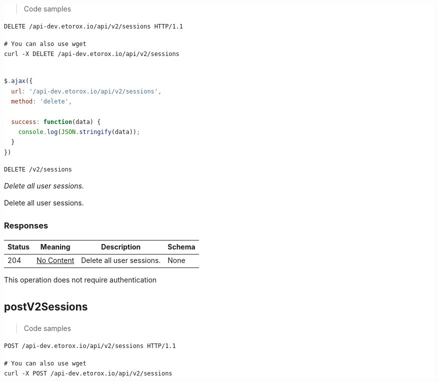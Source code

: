 > Code samples

```http
DELETE /api-dev.etorox.io/api/v2/sessions HTTP/1.1

```

```shell
# You can also use wget
curl -X DELETE /api-dev.etorox.io/api/v2/sessions

```

```javascript

$.ajax({
  url: '/api-dev.etorox.io/api/v2/sessions',
  method: 'delete',

  success: function(data) {
    console.log(JSON.stringify(data));
  }
})

```

`DELETE /v2/sessions`

*Delete all user sessions.*

Delete all user sessions.

<h3 id="deletev2sessions-responses">Responses</h3>

|Status|Meaning|Description|Schema|
|---|---|---|---|
|204|[No Content](https://tools.ietf.org/html/rfc7231#section-6.3.5)|Delete all user sessions.|None|

<aside class="success">
This operation does not require authentication
</aside>

## postV2Sessions

<a id="opIdpostV2Sessions"></a>

> Code samples

```http
POST /api-dev.etorox.io/api/v2/sessions HTTP/1.1

```

```shell
# You can also use wget
curl -X POST /api-dev.etorox.io/api/v2/sessions

```
